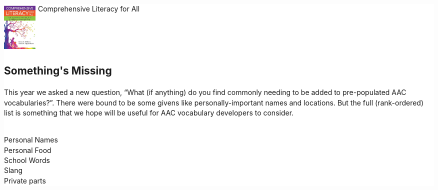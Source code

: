 <img src="/images/2024/compr-literacy.jpg" style='height: 90px; float: left; margin-right: 5px;' alt='' />
Comprehensive Literacy for All
<span style='clear: left;'></span>
</a>
</p>
<div style='clear: left;'></div>

<h2>Something's Missing</h2>
<p>This year we asked a new question, “What (if anything) do 
you find commonly needing to be added to pre-populated AAC 
vocabularies?”. There were bound to be some givens like 
personally-important names and locations. But the full (rank-ordered) 
list is something that we hope will be useful for AAC 
vocabulary developers to consider.</p>

<p>
<span class='topic_button'>
  <span class='icon fa-female'></span><br/>
  Personal Names
</span>
<span class='topic_button'>
  <span class='icon fa-cutlery'></span><br/>
  Personal Food
</span>
<span class='topic_button'>
  <span class='icon fa-graduation-cap'></span><br/>
  School Words
</span>
<span class='topic_button'>
  <span class='icon fa-hand-peace-o'></span><br/>
  Slang
</span>
<span class='topic_button'>
  <span class='icon fa-tint'></span><br/>
  Private parts
</span>
<span class='topic_button'>
  <span class='icon fa-location-arrow'></span><br/>